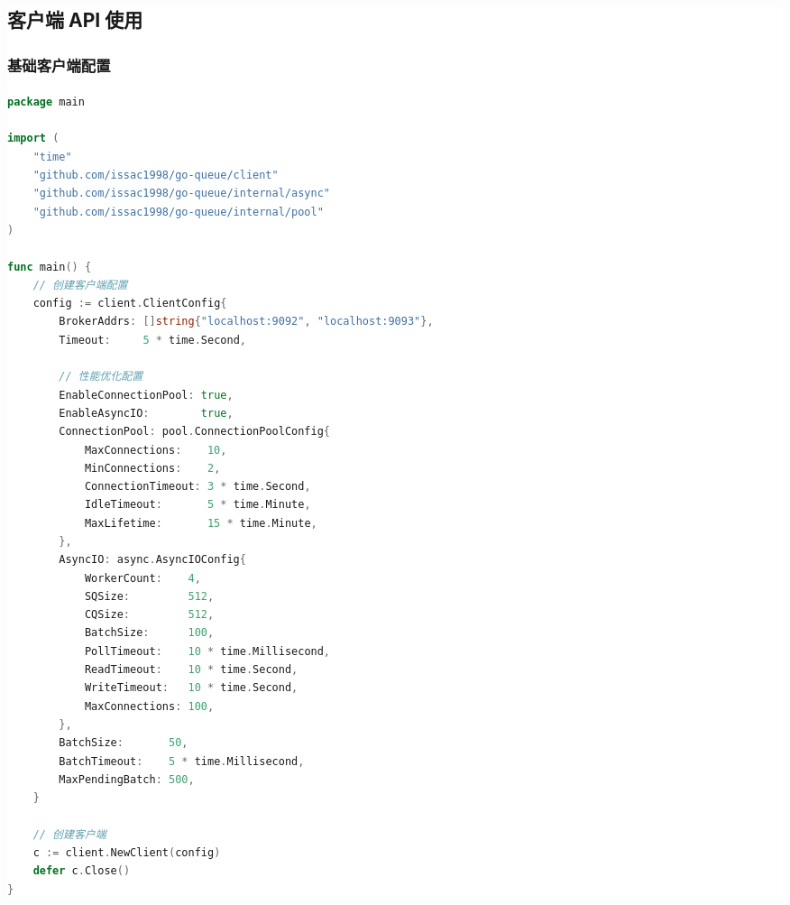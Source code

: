 ## 客户端 API 使用

### 基础客户端配置

```go
package main

import (
    "time"
    "github.com/issac1998/go-queue/client"
    "github.com/issac1998/go-queue/internal/async"
    "github.com/issac1998/go-queue/internal/pool"
)

func main() {
    // 创建客户端配置
    config := client.ClientConfig{
        BrokerAddrs: []string{"localhost:9092", "localhost:9093"},
        Timeout:     5 * time.Second,
        
        // 性能优化配置
        EnableConnectionPool: true,
        EnableAsyncIO:        true,
        ConnectionPool: pool.ConnectionPoolConfig{
            MaxConnections:    10,
            MinConnections:    2,
            ConnectionTimeout: 3 * time.Second,
            IdleTimeout:       5 * time.Minute,
            MaxLifetime:       15 * time.Minute,
        },
        AsyncIO: async.AsyncIOConfig{
            WorkerCount:    4,
            SQSize:         512,
            CQSize:         512,
            BatchSize:      100,
            PollTimeout:    10 * time.Millisecond,
            ReadTimeout:    10 * time.Second,
            WriteTimeout:   10 * time.Second,
            MaxConnections: 100,
        },
        BatchSize:       50,
        BatchTimeout:    5 * time.Millisecond,
        MaxPendingBatch: 500,
    }
    
    // 创建客户端
    c := client.NewClient(config)
    defer c.Close()
}
```
